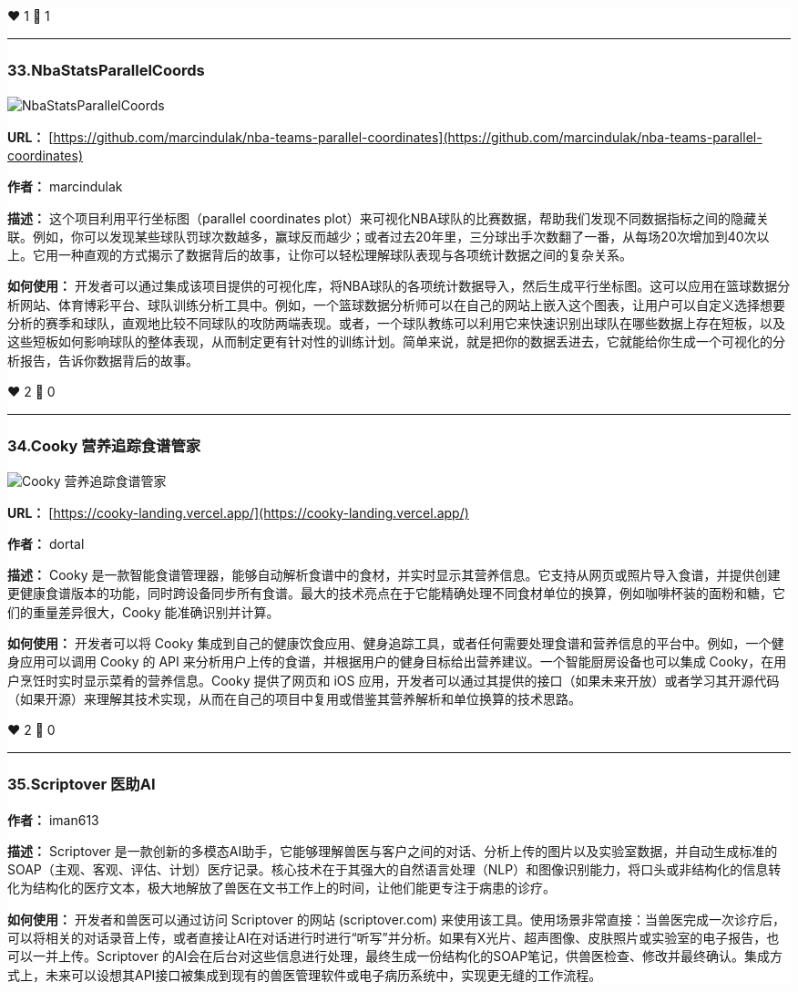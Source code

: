 ❤️ 1   💬 1

---

### 33.NbaStatsParallelCoords

![NbaStatsParallelCoords](https://showhntoday.com/images/45705714.png)

**URL：** [https://github.com/marcindulak/nba-teams-parallel-coordinates](https://github.com/marcindulak/nba-teams-parallel-coordinates)

**作者：** marcindulak

**描述：**
这个项目利用平行坐标图（parallel coordinates plot）来可视化NBA球队的比赛数据，帮助我们发现不同数据指标之间的隐藏关联。例如，你可以发现某些球队罚球次数越多，赢球反而越少；或者过去20年里，三分球出手次数翻了一番，从每场20次增加到40次以上。它用一种直观的方式揭示了数据背后的故事，让你可以轻松理解球队表现与各项统计数据之间的复杂关系。

**如何使用：**
开发者可以通过集成该项目提供的可视化库，将NBA球队的各项统计数据导入，然后生成平行坐标图。这可以应用在篮球数据分析网站、体育博彩平台、球队训练分析工具中。例如，一个篮球数据分析师可以在自己的网站上嵌入这个图表，让用户可以自定义选择想要分析的赛季和球队，直观地比较不同球队的攻防两端表现。或者，一个球队教练可以利用它来快速识别出球队在哪些数据上存在短板，以及这些短板如何影响球队的整体表现，从而制定更有针对性的训练计划。简单来说，就是把你的数据丢进去，它就能给你生成一个可视化的分析报告，告诉你数据背后的故事。

❤️ 2   💬 0

---

### 34.Cooky 营养追踪食谱管家

![Cooky 营养追踪食谱管家](https://showhntoday.com/images/45706174.png)

**URL：** [https://cooky-landing.vercel.app/](https://cooky-landing.vercel.app/)

**作者：** dortal

**描述：**
Cooky 是一款智能食谱管理器，能够自动解析食谱中的食材，并实时显示其营养信息。它支持从网页或照片导入食谱，并提供创建更健康食谱版本的功能，同时跨设备同步所有食谱。最大的技术亮点在于它能精确处理不同食材单位的换算，例如咖啡杯装的面粉和糖，它们的重量差异很大，Cooky 能准确识别并计算。

**如何使用：**
开发者可以将 Cooky 集成到自己的健康饮食应用、健身追踪工具，或者任何需要处理食谱和营养信息的平台中。例如，一个健身应用可以调用 Cooky 的 API 来分析用户上传的食谱，并根据用户的健身目标给出营养建议。一个智能厨房设备也可以集成 Cooky，在用户烹饪时实时显示菜肴的营养信息。Cooky 提供了网页和 iOS 应用，开发者可以通过其提供的接口（如果未来开放）或者学习其开源代码（如果开源）来理解其技术实现，从而在自己的项目中复用或借鉴其营养解析和单位换算的技术思路。

❤️ 2   💬 0

---

### 35.Scriptover 医助AI

**作者：** iman613

**描述：**
Scriptover 是一款创新的多模态AI助手，它能够理解兽医与客户之间的对话、分析上传的图片以及实验室数据，并自动生成标准的SOAP（主观、客观、评估、计划）医疗记录。核心技术在于其强大的自然语言处理（NLP）和图像识别能力，将口头或非结构化的信息转化为结构化的医疗文本，极大地解放了兽医在文书工作上的时间，让他们能更专注于病患的诊疗。

**如何使用：**
开发者和兽医可以通过访问 Scriptover 的网站 (scriptover.com) 来使用该工具。使用场景非常直接：当兽医完成一次诊疗后，可以将相关的对话录音上传，或者直接让AI在对话进行时进行“听写”并分析。如果有X光片、超声图像、皮肤照片或实验室的电子报告，也可以一并上传。Scriptover 的AI会在后台对这些信息进行处理，最终生成一份结构化的SOAP笔记，供兽医检查、修改并最终确认。集成方式上，未来可以设想其API接口被集成到现有的兽医管理软件或电子病历系统中，实现更无缝的工作流程。
